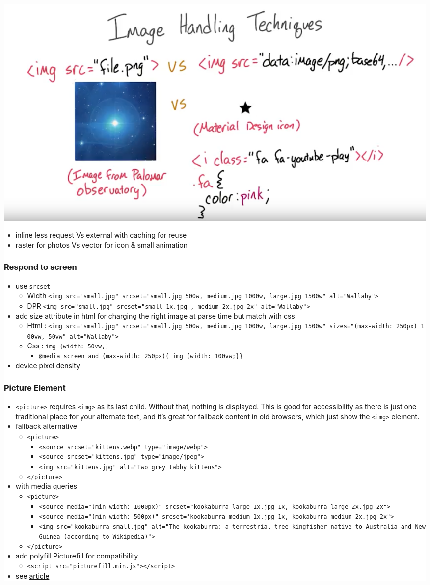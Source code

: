 ![techniques](Google_dev/ImgTech.png)
- inline less request Vs external with caching for reuse
- raster for photos Vs vector for icon & small animation

### Respond to screen 
- use `srcset` 
    - Width `<img src="small.jpg" srcset="small.jpg 500w, medium.jpg 1000w, large.jpg 1500w" alt="Wallaby">`
    - DPR `<img src="small.jpg" srcset="small_1x.jpg , medium_2x.jpg 2x" alt="Wallaby">`
- add size attribute in html for charging the right image at parse time but match with css
    - Html : `<img src="small.jpg" srcset="small.jpg 500w, medium.jpg 1000w, large.jpg 1500w" sizes="(max-width: 250px) 100vw, 50vw" alt="Wallaby">`
    - Css : `img {width: 50vw;} `
        - `@media screen and (max-width: 250px){ img {width: 100vw;}}`
- [device pixel density](http://pixensity.com/list/phone/)

### Picture Element
- `<picture>` requires `<img>` as its last child. Without that, nothing is displayed. This is good for accessibility as there is just one traditional place for your alternate text, and it’s great for fallback content in old browsers, which just show the `<img>` element.
- fallback alternative
    - `<picture>`
        - `<source srcset="kittens.webp" type="image/webp">`
        - `<source srcset="kittens.jpg" type="image/jpeg">`
        - `<img src="kittens.jpg" alt="Two grey tabby kittens">`
    - `</picture>`
- with media queries
    - `<picture>`
        - `<source
            media="(min-width: 1000px)"
            srcset="kookaburra_large_1x.jpg 1x, kookaburra_large_2x.jpg 2x">`
        - `<source
            media="(min-width: 500px)"
            srcset="kookaburra_medium_1x.jpg 1x, kookaburra_medium_2x.jpg 2x">`
        - `<img src="kookaburra_small.jpg"
            alt="The kookaburra: a terrestrial tree kingfisher native to Australia and New Guinea (according to Wikipedia)">`
    - `</picture>`
- add polyfill [Picturefill](http://scottjehl.github.io/picturefill/) for compatibility
    - `<script src="picturefill.min.js"></script>`
- see [article](https://dev.opera.com/articles/responsive-images/)